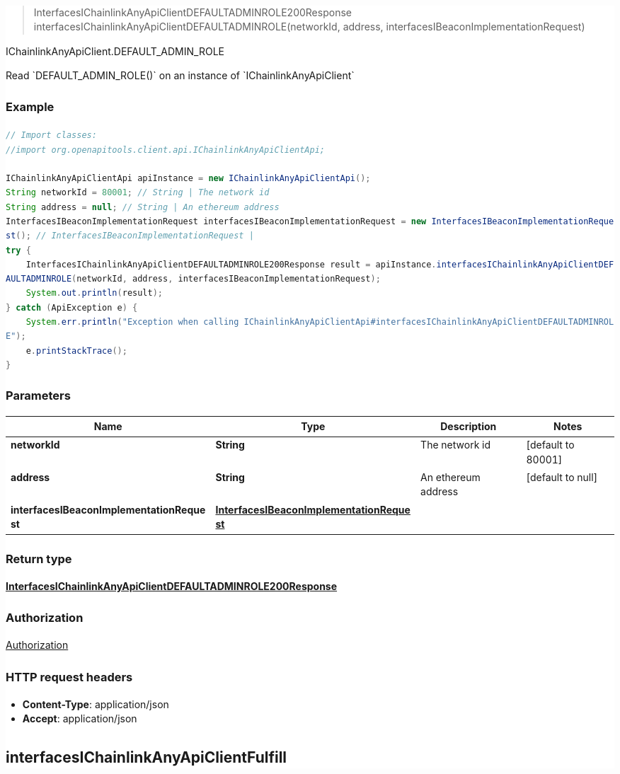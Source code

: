> InterfacesIChainlinkAnyApiClientDEFAULTADMINROLE200Response interfacesIChainlinkAnyApiClientDEFAULTADMINROLE(networkId, address, interfacesIBeaconImplementationRequest)

IChainlinkAnyApiClient.DEFAULT_ADMIN_ROLE

Read &#x60;DEFAULT_ADMIN_ROLE()&#x60; on an instance of &#x60;IChainlinkAnyApiClient&#x60;

### Example

```java
// Import classes:
//import org.openapitools.client.api.IChainlinkAnyApiClientApi;

IChainlinkAnyApiClientApi apiInstance = new IChainlinkAnyApiClientApi();
String networkId = 80001; // String | The network id
String address = null; // String | An ethereum address
InterfacesIBeaconImplementationRequest interfacesIBeaconImplementationRequest = new InterfacesIBeaconImplementationRequest(); // InterfacesIBeaconImplementationRequest | 
try {
    InterfacesIChainlinkAnyApiClientDEFAULTADMINROLE200Response result = apiInstance.interfacesIChainlinkAnyApiClientDEFAULTADMINROLE(networkId, address, interfacesIBeaconImplementationRequest);
    System.out.println(result);
} catch (ApiException e) {
    System.err.println("Exception when calling IChainlinkAnyApiClientApi#interfacesIChainlinkAnyApiClientDEFAULTADMINROLE");
    e.printStackTrace();
}
```

### Parameters


Name | Type | Description  | Notes
------------- | ------------- | ------------- | -------------
 **networkId** | **String**| The network id | [default to 80001]
 **address** | **String**| An ethereum address | [default to null]
 **interfacesIBeaconImplementationRequest** | [**InterfacesIBeaconImplementationRequest**](InterfacesIBeaconImplementationRequest.md)|  |

### Return type

[**InterfacesIChainlinkAnyApiClientDEFAULTADMINROLE200Response**](InterfacesIChainlinkAnyApiClientDEFAULTADMINROLE200Response.md)

### Authorization

[Authorization](../README.md#Authorization)

### HTTP request headers

- **Content-Type**: application/json
- **Accept**: application/json


## interfacesIChainlinkAnyApiClientFulfill
